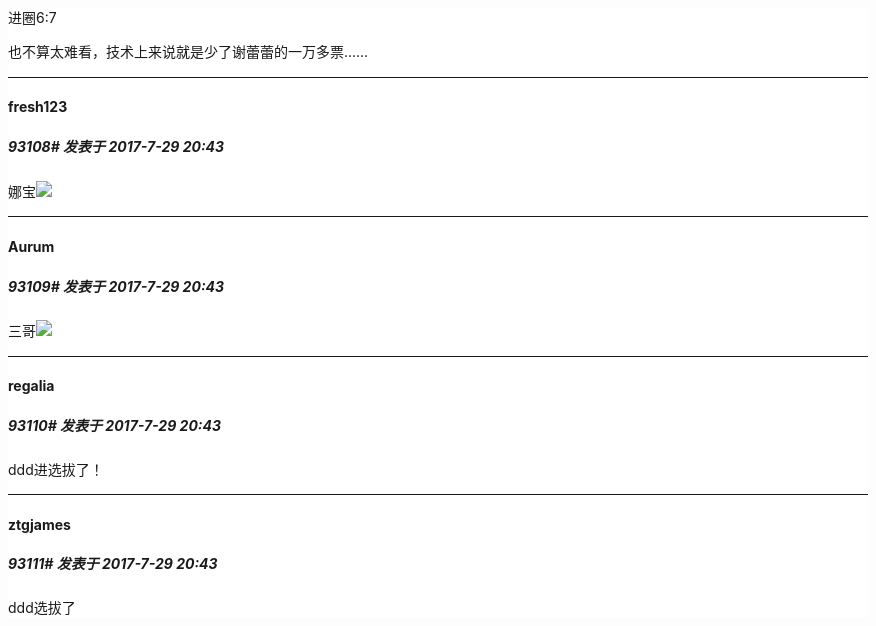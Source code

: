 进圈6:7


也不算太难看，技术上来说就是少了谢蕾蕾的一万多票……







*****

####  fresh123  
##### 93108#       发表于 2017-7-29 20:43




娜宝<img src="https://static.saraba1st.com/image/smiley/face2017/138.png" referrerpolicy="no-referrer">







*****

####  Aurum  
##### 93109#       发表于 2017-7-29 20:43




三哥<img src="https://static.saraba1st.com/image/smiley/face2017/138.png" referrerpolicy="no-referrer">







*****

####  regalia  
##### 93110#       发表于 2017-7-29 20:43




ddd进选拔了！







*****

####  ztgjames  
##### 93111#       发表于 2017-7-29 20:43




ddd选拔了
